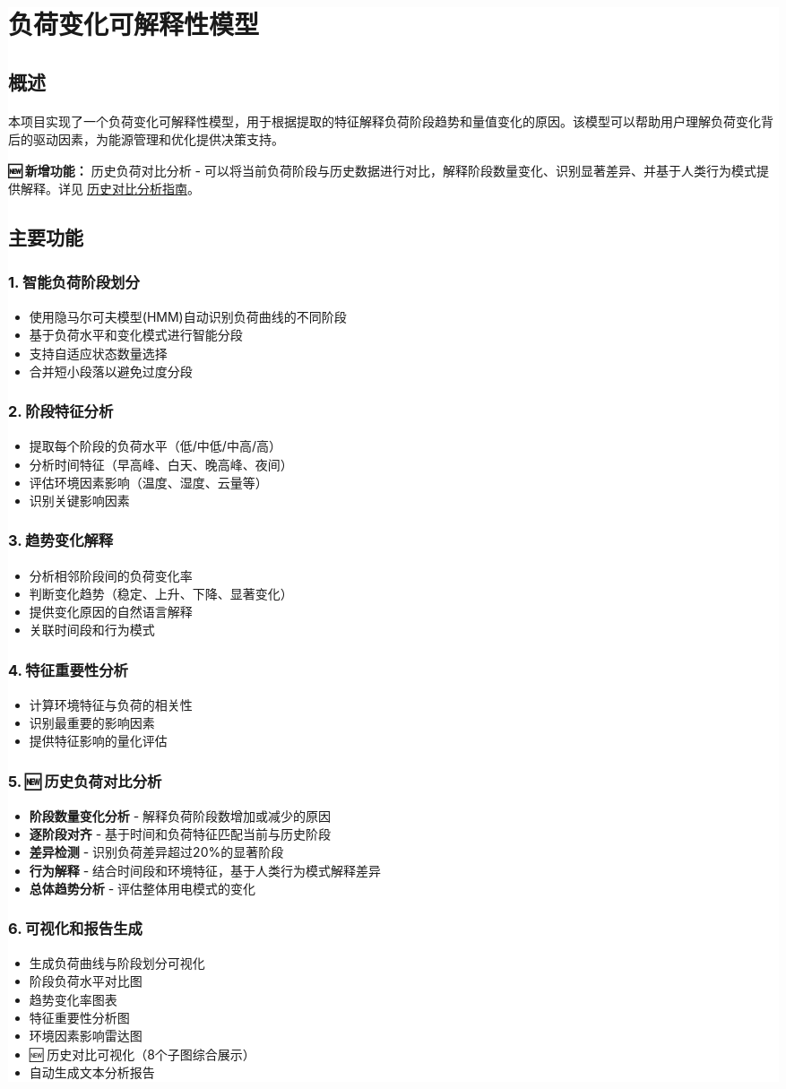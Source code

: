 # 负荷变化可解释性模型

## 概述

本项目实现了一个负荷变化可解释性模型，用于根据提取的特征解释负荷阶段趋势和量值变化的原因。该模型可以帮助用户理解负荷变化背后的驱动因素，为能源管理和优化提供决策支持。

**🆕 新增功能：** 历史负荷对比分析 - 可以将当前负荷阶段与历史数据进行对比，解释阶段数量变化、识别显著差异、并基于人类行为模式提供解释。详见 [历史对比分析指南](HISTORICAL_COMPARISON_GUIDE.md)。

## 主要功能

### 1. 智能负荷阶段划分
- 使用隐马尔可夫模型(HMM)自动识别负荷曲线的不同阶段
- 基于负荷水平和变化模式进行智能分段
- 支持自适应状态数量选择
- 合并短小段落以避免过度分段

### 2. 阶段特征分析
- 提取每个阶段的负荷水平（低/中低/中高/高）
- 分析时间特征（早高峰、白天、晚高峰、夜间）
- 评估环境因素影响（温度、湿度、云量等）
- 识别关键影响因素

### 3. 趋势变化解释
- 分析相邻阶段间的负荷变化率
- 判断变化趋势（稳定、上升、下降、显著变化）
- 提供变化原因的自然语言解释
- 关联时间段和行为模式

### 4. 特征重要性分析
- 计算环境特征与负荷的相关性
- 识别最重要的影响因素
- 提供特征影响的量化评估

### 5. 🆕 历史负荷对比分析
- **阶段数量变化分析** - 解释负荷阶段数增加或减少的原因
- **逐阶段对齐** - 基于时间和负荷特征匹配当前与历史阶段
- **差异检测** - 识别负荷差异超过20%的显著阶段
- **行为解释** - 结合时间段和环境特征，基于人类行为模式解释差异
- **总体趋势分析** - 评估整体用电模式的变化

### 6. 可视化和报告生成
- 生成负荷曲线与阶段划分可视化
- 阶段负荷水平对比图
- 趋势变化率图表
- 特征重要性分析图
- 环境因素影响雷达图
- 🆕 历史对比可视化（8个子图综合展示）
- 自动生成文本分析报告

